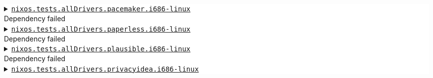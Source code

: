 </tr>
<tr>
<td>
<details><summary>
<tt><a href='https://hydra.nixos.org/build/217000765'>nixos.tests.allDrivers.pacemaker.i686-linux</a></tt>
</summary></details>
</td>
<td>Dependency failed</td>
</tr>
<tr>
<td>
<details><summary>
<tt><a href='https://hydra.nixos.org/build/217117507'>nixos.tests.allDrivers.paperless.i686-linux</a></tt>
</summary></details>
</td>
<td>Dependency failed</td>
</tr>
<tr>
<td>
<details><summary>
<tt><a href='https://hydra.nixos.org/build/217004570'>nixos.tests.allDrivers.plausible.i686-linux</a></tt>
</summary></details>
</td>
<td>Dependency failed</td>
</tr>
<tr>
<td>
<details><summary>
<tt><a href='https://hydra.nixos.org/build/217006774'>nixos.tests.allDrivers.privacyidea.i686-linux</a></tt>
</summary>
<ul>
<li>